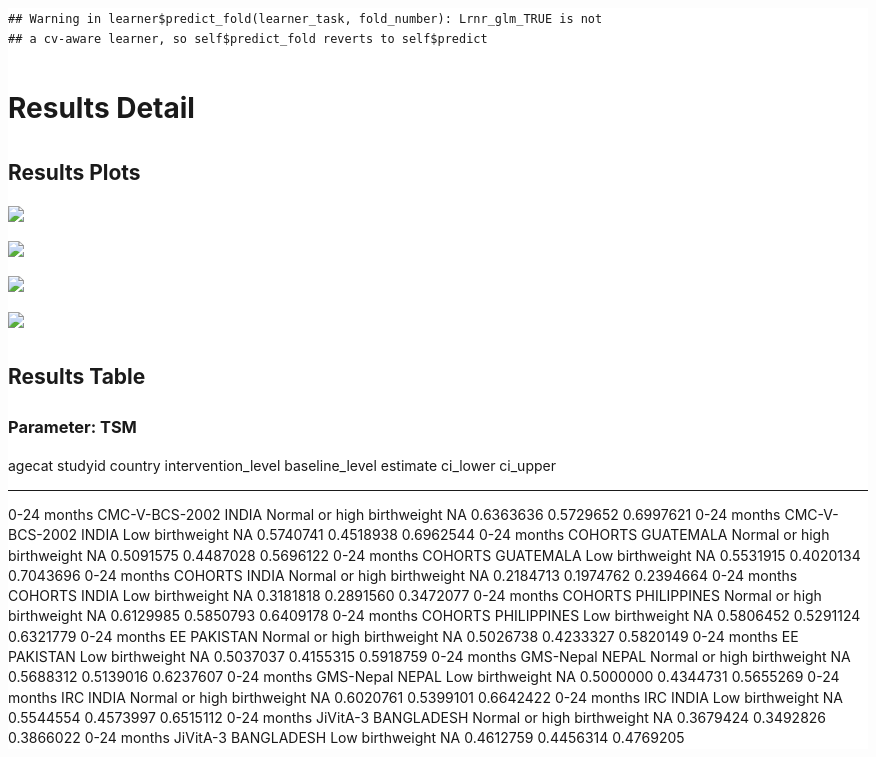 ```
## Warning in learner$predict_fold(learner_task, fold_number): Lrnr_glm_TRUE is not
## a cv-aware learner, so self$predict_fold reverts to self$predict
```




# Results Detail

## Results Plots
![](/tmp/7db0a8ee-9b14-4f2e-b113-817d8c843adb/f541f99c-d06f-4666-84d3-3b265020f3ee/REPORT_files/figure-html/plot_tsm-1.png)

![](/tmp/7db0a8ee-9b14-4f2e-b113-817d8c843adb/f541f99c-d06f-4666-84d3-3b265020f3ee/REPORT_files/figure-html/plot_rr-1.png)



![](/tmp/7db0a8ee-9b14-4f2e-b113-817d8c843adb/f541f99c-d06f-4666-84d3-3b265020f3ee/REPORT_files/figure-html/plot_paf-1.png)

![](/tmp/7db0a8ee-9b14-4f2e-b113-817d8c843adb/f541f99c-d06f-4666-84d3-3b265020f3ee/REPORT_files/figure-html/plot_par-1.png)

## Results Table

### Parameter: TSM


agecat        studyid          country                        intervention_level           baseline_level     estimate    ci_lower    ci_upper
------------  ---------------  -----------------------------  ---------------------------  ---------------  ----------  ----------  ----------
0-24 months   CMC-V-BCS-2002   INDIA                          Normal or high birthweight   NA                0.6363636   0.5729652   0.6997621
0-24 months   CMC-V-BCS-2002   INDIA                          Low birthweight              NA                0.5740741   0.4518938   0.6962544
0-24 months   COHORTS          GUATEMALA                      Normal or high birthweight   NA                0.5091575   0.4487028   0.5696122
0-24 months   COHORTS          GUATEMALA                      Low birthweight              NA                0.5531915   0.4020134   0.7043696
0-24 months   COHORTS          INDIA                          Normal or high birthweight   NA                0.2184713   0.1974762   0.2394664
0-24 months   COHORTS          INDIA                          Low birthweight              NA                0.3181818   0.2891560   0.3472077
0-24 months   COHORTS          PHILIPPINES                    Normal or high birthweight   NA                0.6129985   0.5850793   0.6409178
0-24 months   COHORTS          PHILIPPINES                    Low birthweight              NA                0.5806452   0.5291124   0.6321779
0-24 months   EE               PAKISTAN                       Normal or high birthweight   NA                0.5026738   0.4233327   0.5820149
0-24 months   EE               PAKISTAN                       Low birthweight              NA                0.5037037   0.4155315   0.5918759
0-24 months   GMS-Nepal        NEPAL                          Normal or high birthweight   NA                0.5688312   0.5139016   0.6237607
0-24 months   GMS-Nepal        NEPAL                          Low birthweight              NA                0.5000000   0.4344731   0.5655269
0-24 months   IRC              INDIA                          Normal or high birthweight   NA                0.6020761   0.5399101   0.6642422
0-24 months   IRC              INDIA                          Low birthweight              NA                0.5544554   0.4573997   0.6515112
0-24 months   JiVitA-3         BANGLADESH                     Normal or high birthweight   NA                0.3679424   0.3492826   0.3866022
0-24 months   JiVitA-3         BANGLADESH                     Low birthweight              NA                0.4612759   0.4456314   0.4769205